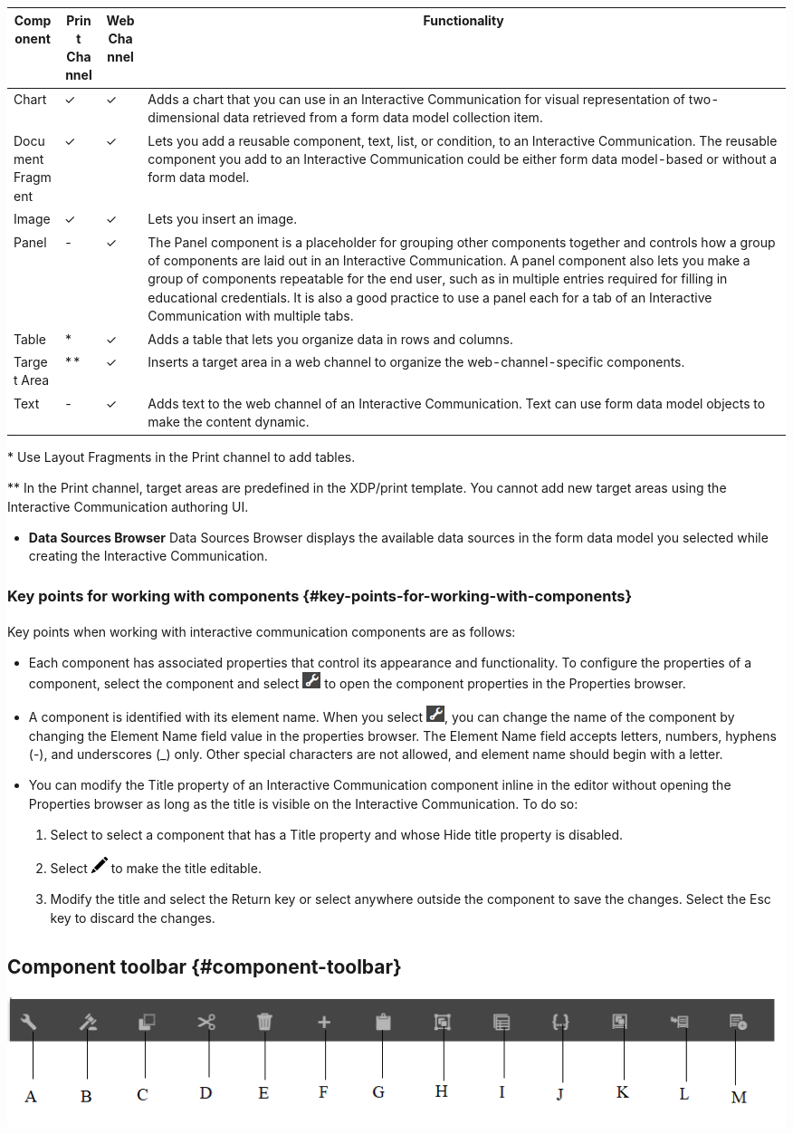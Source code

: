 | **Component** |**Print Channel** |**Web Channel** |**Functionality** |
|---|---|---|---|
| Chart |✓ |✓ |Adds a chart that you can use in an Interactive Communication for visual representation of two-dimensional data retrieved from a form data model collection item. |
| Document Fragment |✓ |✓ |Lets you add a reusable component, text, list, or condition, to an Interactive Communication. The reusable component you add to an Interactive Communication could be either form data model-based or without a form data model. |
| Image |✓ |✓ |Lets you insert an image. |
| Panel |-  |✓ |The Panel component is a placeholder for grouping other components together and controls how a group of components are laid out in an Interactive Communication. A panel component also lets you make a group of components repeatable for the end user, such as in multiple entries required for filling in educational credentials. It is also a good practice to use a panel each for a tab of an Interactive Communication with multiple tabs. |
| Table  |&#42; |✓ |Adds a table that lets you organize data in rows and columns.  |
| Target Area |&#42;&#42; |✓ |Inserts a target area in a web channel to organize the web-channel-specific components. |
| Text  |- |✓ |Adds text to the web channel of an Interactive Communication. Text can use form data model objects to make the content dynamic. |

&#42; Use Layout Fragments in the Print channel to add tables.

&#42;&#42; In the Print channel, target areas are predefined in the XDP/print template. You cannot add new target areas using the Interactive Communication authoring UI.

* **Data Sources Browser**
  Data Sources Browser displays the available data sources in the form data model you selected while creating the Interactive Communication.

### Key points for working with components {#key-points-for-working-with-components}

Key points when working with interactive communication components are as follows:

* Each component has associated properties that control its appearance and functionality. To configure the properties of a component, select the component and select ![cmppr](assets/cmppr.png) to open the component properties in the Properties browser.
* A component is identified with its element name. When you select ![cmppr](assets/cmppr.png), you can change the name of the component by changing the Element Name field value in the properties browser. The Element Name field accepts letters, numbers, hyphens (-), and underscores (_) only. Other special characters are not allowed, and element name should begin with a letter.
* You can modify the Title property of an Interactive Communication component inline in the editor without opening the Properties browser as long as the title is visible on the Interactive Communication. To do so:

    1. Select to select a component that has a Title property and whose Hide title property is disabled.
    1. Select ![aem_6_3_edit](assets/aem_6_3_edit.png) to make the title editable.

    1. Modify the title and select the Return key or select anywhere outside the component to save the changes. Select the Esc key to discard the changes.

## Component toolbar {#component-toolbar}

![Component toolbar labels](do-not-localize/component_toolbar_labels_new.png)
